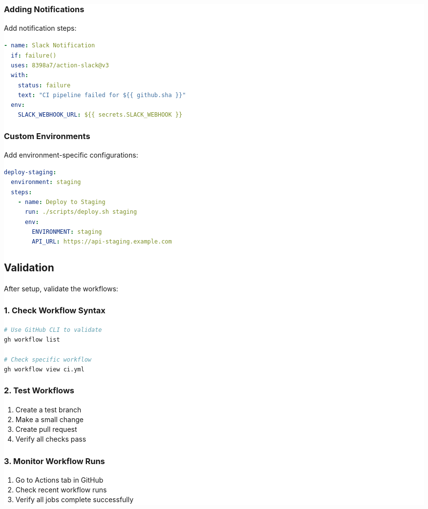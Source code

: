 ### Adding Notifications

Add notification steps:

```yaml
- name: Slack Notification
  if: failure()
  uses: 8398a7/action-slack@v3
  with:
    status: failure
    text: "CI pipeline failed for ${{ github.sha }}"
  env:
    SLACK_WEBHOOK_URL: ${{ secrets.SLACK_WEBHOOK }}
```

### Custom Environments

Add environment-specific configurations:

```yaml
deploy-staging:
  environment: staging
  steps:
    - name: Deploy to Staging
      run: ./scripts/deploy.sh staging
      env:
        ENVIRONMENT: staging
        API_URL: https://api-staging.example.com
```

## Validation

After setup, validate the workflows:

### 1. Check Workflow Syntax

```bash
# Use GitHub CLI to validate
gh workflow list

# Check specific workflow
gh workflow view ci.yml
```

### 2. Test Workflows

1. Create a test branch
2. Make a small change
3. Create pull request
4. Verify all checks pass

### 3. Monitor Workflow Runs

1. Go to Actions tab in GitHub
2. Check recent workflow runs
3. Verify all jobs complete successfully
